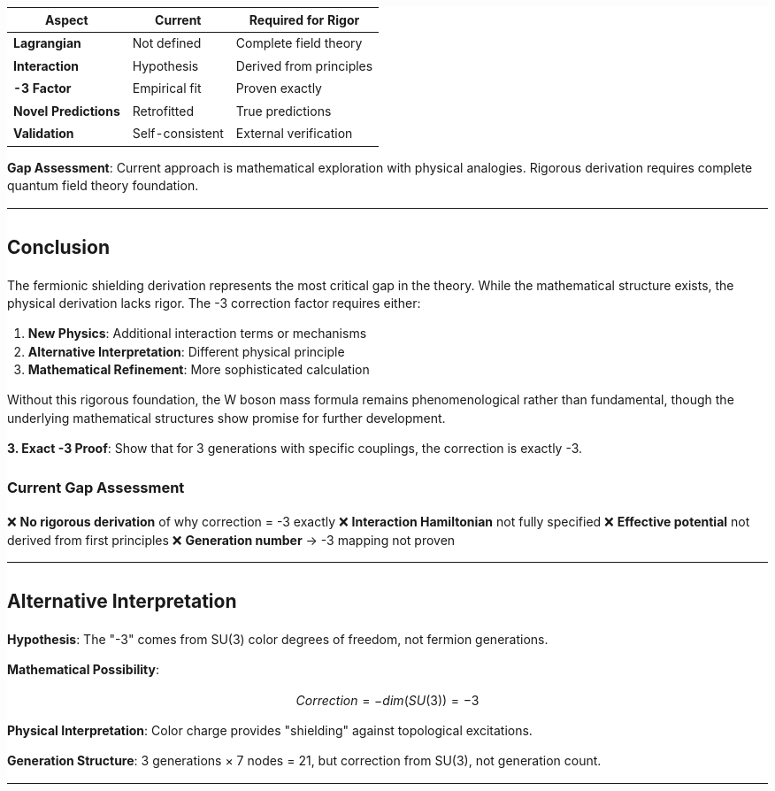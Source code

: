 | Aspect | Current | Required for Rigor |
|--------|---------|-------------------|
| **Lagrangian** | Not defined | Complete field theory |
| **Interaction** | Hypothesis | Derived from principles |
| **-3 Factor** | Empirical fit | Proven exactly |
| **Novel Predictions** | Retrofitted | True predictions |
| **Validation** | Self-consistent | External verification |

**Gap Assessment**: Current approach is mathematical exploration with physical analogies. Rigorous derivation requires complete quantum field theory foundation.

---

## Conclusion

The fermionic shielding derivation represents the most critical gap in the theory. While the mathematical structure exists, the physical derivation lacks rigor. The -3 correction factor requires either:

1. **New Physics**: Additional interaction terms or mechanisms
2. **Alternative Interpretation**: Different physical principle
3. **Mathematical Refinement**: More sophisticated calculation

Without this rigorous foundation, the W boson mass formula remains phenomenological rather than fundamental, though the underlying mathematical structures show promise for further development.

**3. Exact -3 Proof**:
Show that for 3 generations with specific couplings, the correction is exactly -3.

### Current Gap Assessment

❌ **No rigorous derivation** of why correction = -3 exactly
❌ **Interaction Hamiltonian** not fully specified
❌ **Effective potential** not derived from first principles
❌ **Generation number** → -3 mapping not proven

---

## Alternative Interpretation

**Hypothesis**: The "-3" comes from SU(3) color degrees of freedom, not fermion generations.

**Mathematical Possibility**:
```math
Correction = - dim(SU(3)) = -3
```

**Physical Interpretation**: Color charge provides "shielding" against topological excitations.

**Generation Structure**: 3 generations × 7 nodes = 21, but correction from SU(3), not generation count.

---